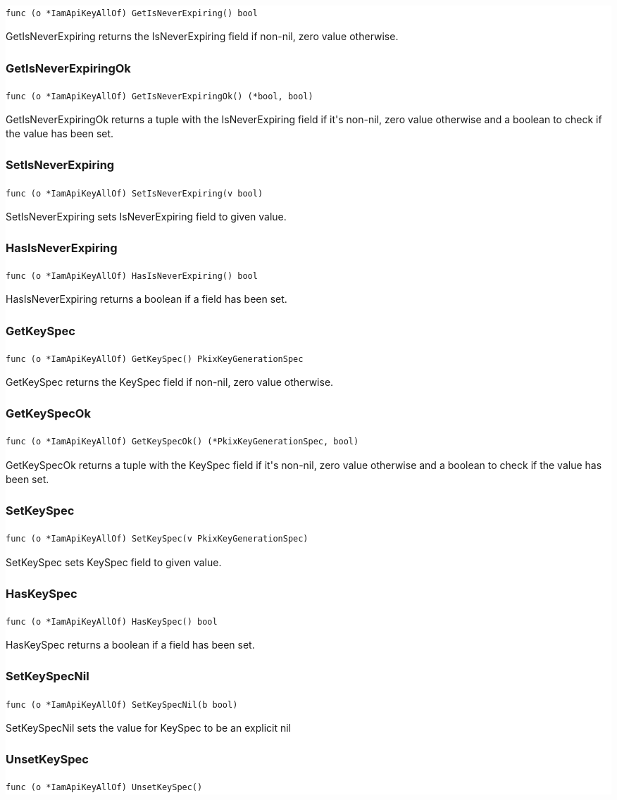 `func (o *IamApiKeyAllOf) GetIsNeverExpiring() bool`

GetIsNeverExpiring returns the IsNeverExpiring field if non-nil, zero value otherwise.

### GetIsNeverExpiringOk

`func (o *IamApiKeyAllOf) GetIsNeverExpiringOk() (*bool, bool)`

GetIsNeverExpiringOk returns a tuple with the IsNeverExpiring field if it's non-nil, zero value otherwise
and a boolean to check if the value has been set.

### SetIsNeverExpiring

`func (o *IamApiKeyAllOf) SetIsNeverExpiring(v bool)`

SetIsNeverExpiring sets IsNeverExpiring field to given value.

### HasIsNeverExpiring

`func (o *IamApiKeyAllOf) HasIsNeverExpiring() bool`

HasIsNeverExpiring returns a boolean if a field has been set.

### GetKeySpec

`func (o *IamApiKeyAllOf) GetKeySpec() PkixKeyGenerationSpec`

GetKeySpec returns the KeySpec field if non-nil, zero value otherwise.

### GetKeySpecOk

`func (o *IamApiKeyAllOf) GetKeySpecOk() (*PkixKeyGenerationSpec, bool)`

GetKeySpecOk returns a tuple with the KeySpec field if it's non-nil, zero value otherwise
and a boolean to check if the value has been set.

### SetKeySpec

`func (o *IamApiKeyAllOf) SetKeySpec(v PkixKeyGenerationSpec)`

SetKeySpec sets KeySpec field to given value.

### HasKeySpec

`func (o *IamApiKeyAllOf) HasKeySpec() bool`

HasKeySpec returns a boolean if a field has been set.

### SetKeySpecNil

`func (o *IamApiKeyAllOf) SetKeySpecNil(b bool)`

 SetKeySpecNil sets the value for KeySpec to be an explicit nil

### UnsetKeySpec
`func (o *IamApiKeyAllOf) UnsetKeySpec()`
